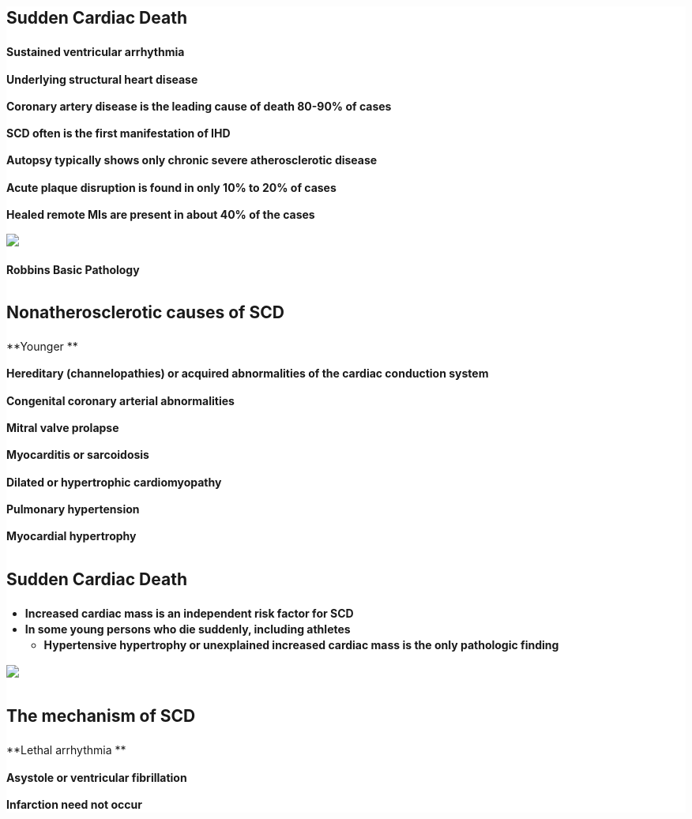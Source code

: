 ## Sudden Cardiac Death

**Sustained ventricular arrhythmia**

**Underlying structural heart disease**

**Coronary artery disease is the leading cause of death 80-90% of
cases**

**SCD often is the first manifestation of IHD**

**Autopsy typically shows only chronic severe atherosclerotic disease**

**Acute plaque disruption is found in only 10% to 20% of cases**

**Healed remote MIs are present in about 40% of the cases**

![](./img-local/Heart-Failure-and-Arryhtmias8.png)

**Robbins Basic Pathology**

## Nonatherosclerotic causes of SCD

**Younger **

**Hereditary (channelopathies) or acquired abnormalities of the cardiac
conduction system**

**Congenital coronary arterial abnormalities**

**Mitral valve prolapse**

**Myocarditis or sarcoidosis**

**Dilated or hypertrophic cardiomyopathy**

**Pulmonary hypertension**

**Myocardial hypertrophy**

## Sudden Cardiac Death

- **Increased cardiac mass is an independent risk factor for SCD**
- **In some young persons who die suddenly, including athletes**
  - **Hypertensive hypertrophy or unexplained increased cardiac mass is
    the only pathologic finding**

![](./img-local/Heart-Failure-and-Arryhtmias9.jpg)

## The mechanism of SCD

**Lethal arrhythmia **

**Asystole or ventricular fibrillation**

**Infarction need not occur**
